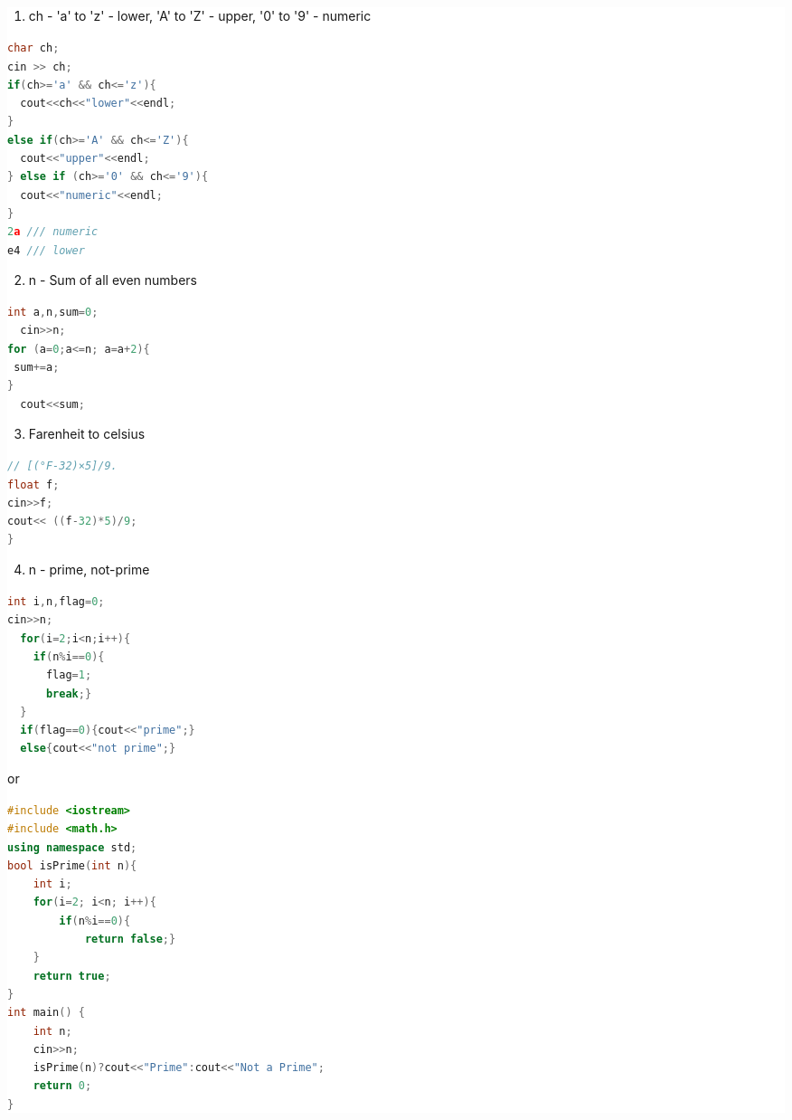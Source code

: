 1. ch - 'a' to 'z' - lower, 'A' to 'Z' - upper, '0' to '9' - numeric
```cpp
char ch;
cin >> ch;
if(ch>='a' && ch<='z'){
  cout<<ch<<"lower"<<endl;
}
else if(ch>='A' && ch<='Z'){
  cout<<"upper"<<endl;
} else if (ch>='0' && ch<='9'){
  cout<<"numeric"<<endl;
}
2a /// numeric
e4 /// lower
```

2. n - Sum of all even numbers
```cpp
int a,n,sum=0;
  cin>>n;
for (a=0;a<=n; a=a+2){
 sum+=a;
}
  cout<<sum;
```

3. Farenheit to celsius
```cpp
// [(°F-32)×5]/9.
float f;
cin>>f;
cout<< ((f-32)*5)/9;
}
```

4. n - prime, not-prime
```cpp
int i,n,flag=0;
cin>>n;
  for(i=2;i<n;i++){
    if(n%i==0){
      flag=1;
      break;}
  }
  if(flag==0){cout<<"prime";}
  else{cout<<"not prime";}
```
or
```cpp
#include <iostream>
#include <math.h>
using namespace std;
bool isPrime(int n){
    int i;
    for(i=2; i<n; i++){
        if(n%i==0){
            return false;}
    }
    return true;
}
int main() {
    int n;
    cin>>n;
    isPrime(n)?cout<<"Prime":cout<<"Not a Prime";
    return 0;
}
```